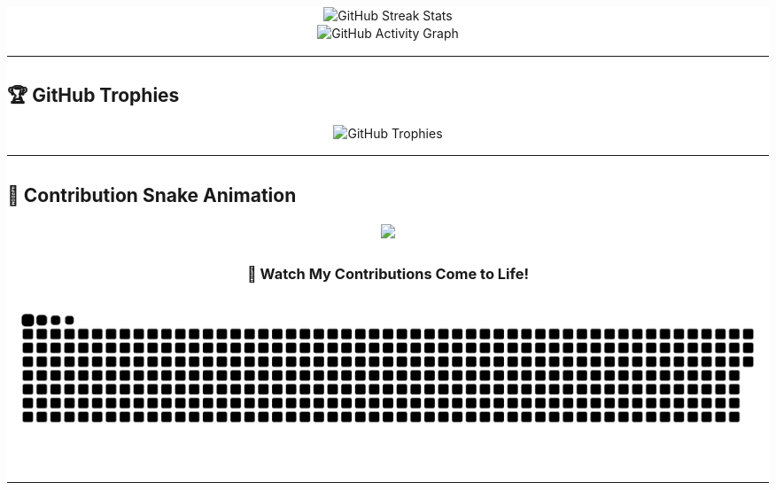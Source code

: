 </div>

<div align="center">
  
<img src="https://github-readme-streak-stats.herokuapp.com/?user=Swastik-Roy-Choudhury&theme=tokyonight&hide_border=true&stroke=0000&background=0D1117&ring=F85D7F&fire=F85D7F&currStreakLabel=F85D7F" alt="GitHub Streak Stats"/>

</div>

<div align="center">
  
<img src="https://github-readme-activity-graph.vercel.app/graph?username=Swastik-Roy-Choudhury&custom_title=Contribution%20Graph&bg_color=0D1117&color=F85D7F&line=F85D7F&point=FFFFFF&area_color=FDFEFE&title_color=FDFEFE&area=true&hide_border=true" alt="GitHub Activity Graph"/>

</div>

---

## 🏆 GitHub Trophies

<div align="center">
  
<img src="https://github-profile-trophy.vercel.app/?username=Swastik-Roy-Choudhury&theme=tokyonight&no-frame=true&column=7&margin-w=15&margin-h=15" alt="GitHub Trophies"/>

</div>

---

## 🐍 Contribution Snake Animation

<div align="center">

<img src="https://user-images.githubusercontent.com/74038190/212284100-561aa473-3905-4a80-b561-0d28506553ee.gif" width="900">

### 🌟 Watch My Contributions Come to Life!

<picture>
  <source media="(prefers-color-scheme: dark)" srcset="https://raw.githubusercontent.com/Swastik-Roy-Choudhury/Swastik-Roy-Choudhury/output/snake-dark.svg">
  <source media="(prefers-color-scheme: light)" srcset="https://raw.githubusercontent.com/Swastik-Roy-Choudhury/Swastik-Roy-Choudhury/output/snake-light.svg">
  <img alt="Snake animation" src="https://raw.githubusercontent.com/Swastik-Roy-Choudhury/Swastik-Roy-Choudhury/output/snake.svg">
</picture>

---
